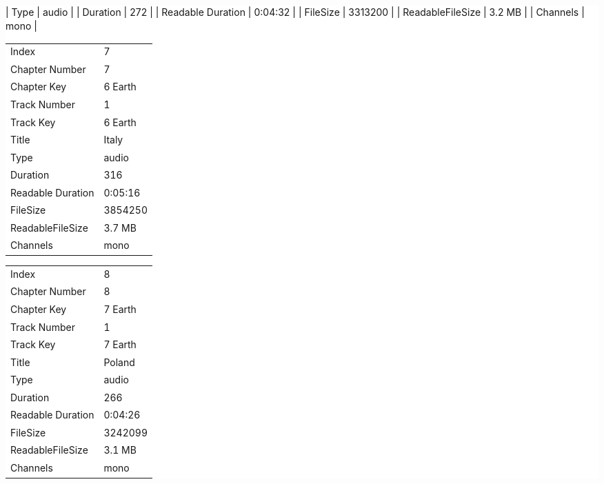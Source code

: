 | Type | audio |
| Duration | 272 |
| Readable Duration | 0:04:32 |
| FileSize | 3313200 |
| ReadableFileSize | 3.2 MB |
| Channels | mono |

|  |  |
| - | - |
| Index | 7 |
| Chapter Number | 7 |
| Chapter Key | 6 Earth |
| Track Number | 1 |
| Track Key | 6 Earth |
| Title | Italy |
| Type | audio |
| Duration | 316 |
| Readable Duration | 0:05:16 |
| FileSize | 3854250 |
| ReadableFileSize | 3.7 MB |
| Channels | mono |

|  |  |
| - | - |
| Index | 8 |
| Chapter Number | 8 |
| Chapter Key | 7 Earth |
| Track Number | 1 |
| Track Key | 7 Earth |
| Title | Poland |
| Type | audio |
| Duration | 266 |
| Readable Duration | 0:04:26 |
| FileSize | 3242099 |
| ReadableFileSize | 3.1 MB |
| Channels | mono |

